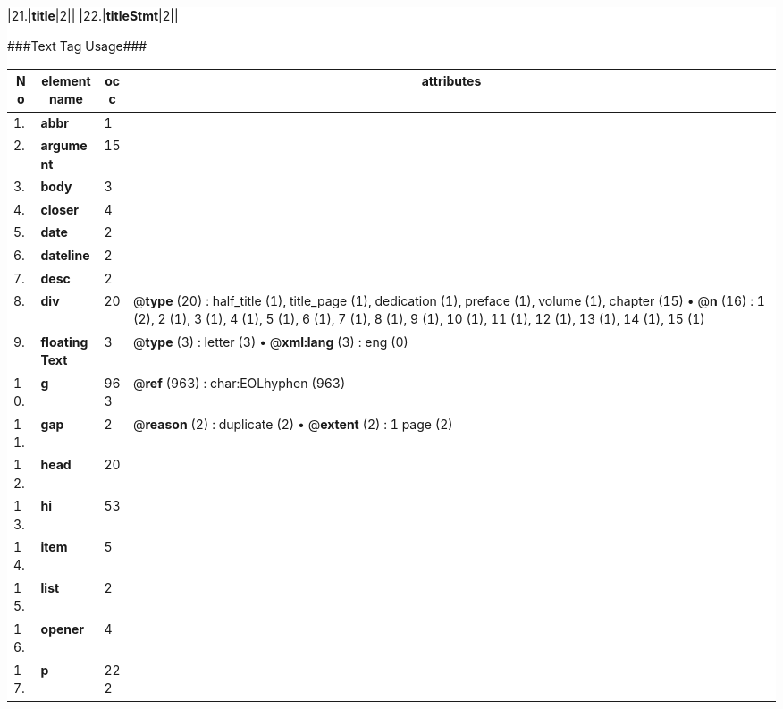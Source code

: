 |21.|__title__|2||
|22.|__titleStmt__|2||


###Text Tag Usage###

|No|element name|occ|attributes|
|---|---|---|---|
|1.|__abbr__|1||
|2.|__argument__|15||
|3.|__body__|3||
|4.|__closer__|4||
|5.|__date__|2||
|6.|__dateline__|2||
|7.|__desc__|2||
|8.|__div__|20| @__type__ (20) : half_title (1), title_page (1), dedication (1), preface (1), volume (1), chapter (15)  •  @__n__ (16) : 1 (2), 2 (1), 3 (1), 4 (1), 5 (1), 6 (1), 7 (1), 8 (1), 9 (1), 10 (1), 11 (1), 12 (1), 13 (1), 14 (1), 15 (1)|
|9.|__floatingText__|3| @__type__ (3) : letter (3)  •  @__xml:lang__ (3) : eng (0)|
|10.|__g__|963| @__ref__ (963) : char:EOLhyphen (963)|
|11.|__gap__|2| @__reason__ (2) : duplicate (2)  •  @__extent__ (2) : 1 page (2)|
|12.|__head__|20||
|13.|__hi__|53||
|14.|__item__|5||
|15.|__list__|2||
|16.|__opener__|4||
|17.|__p__|222||